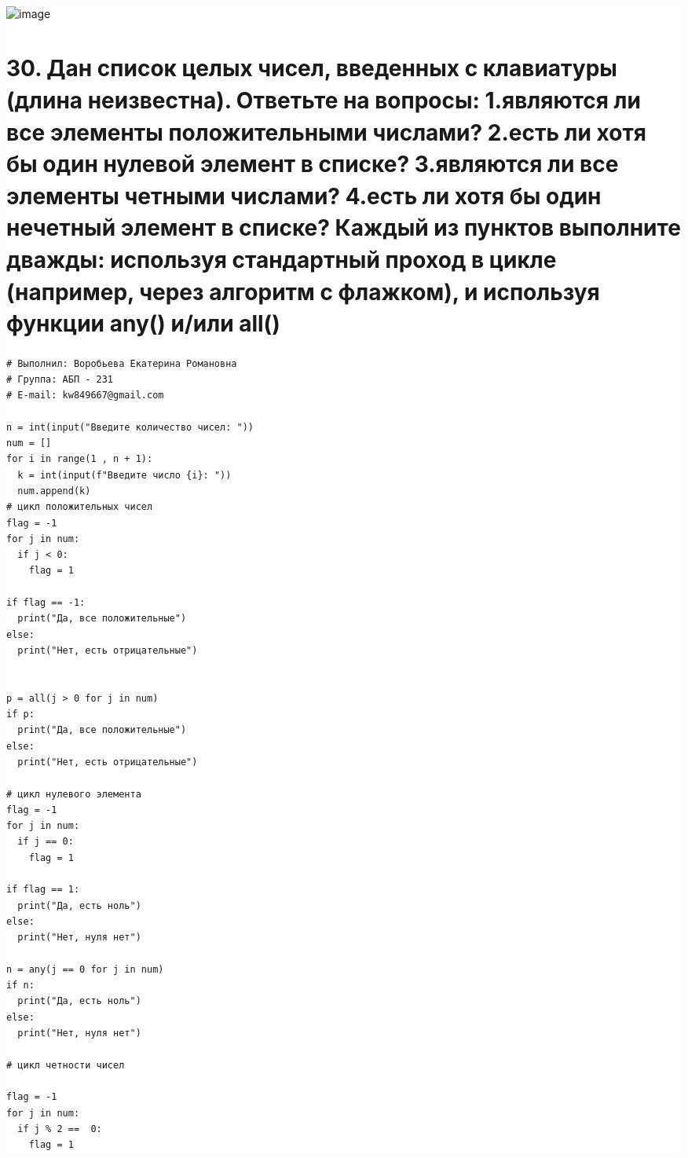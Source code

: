 <img width="1006" height="968" alt="image" src="https://github.com/user-attachments/assets/54de83ac-795f-4361-9c69-903699fa3d5f" />

# 30. Дан список целых чисел, введенных с клавиатуры (длина неизвестна). Ответьте на вопросы: 1.являются ли все элементы положительными числами? 2.есть ли хотя бы один нулевой элемент в списке? 3.являются ли все элементы четными числами? 4.есть ли хотя бы один нечетный элемент в списке? Каждый из пунктов выполните дважды: используя стандартный проход в цикле (например, через алгоритм с флажком), и используя функции any() и/или all()
```
# Выполнил: Воробьева Екатерина Романовна
# Группа: АБП - 231
# E-mail: kw849667@gmail.com

n = int(input("Введите количество чисел: "))
num = []
for i in range(1 , n + 1):
  k = int(input(f"Введите число {i}: "))
  num.append(k)
# цикл положительных чисел
flag = -1
for j in num:
  if j < 0:
    flag = 1

if flag == -1:
  print("Да, все положительные")
else:
  print("Нет, есть отрицательные")


p = all(j > 0 for j in num)
if p:
  print("Да, все положительные")
else:
  print("Нет, есть отрицательные")

# цикл нулевого элемента
flag = -1
for j in num:
  if j == 0:
    flag = 1

if flag == 1:
  print("Да, есть ноль")
else:
  print("Нет, нуля нет")

n = any(j == 0 for j in num)
if n:
  print("Да, есть ноль")
else:
  print("Нет, нуля нет")

# цикл четности чисел

flag = -1
for j in num:
  if j % 2 ==  0:
    flag = 1

```